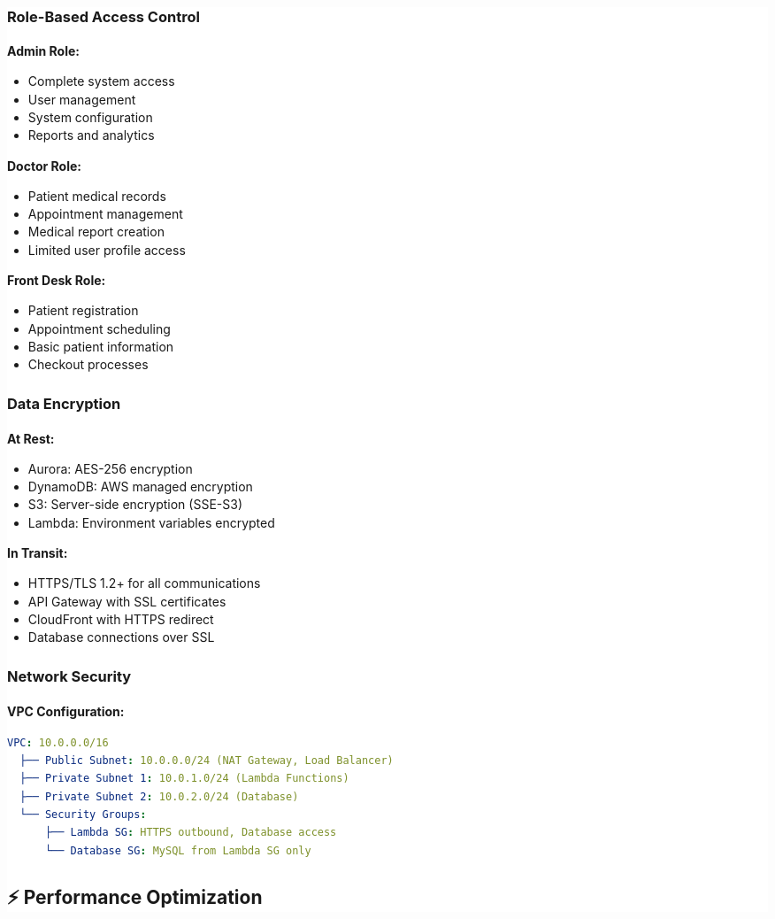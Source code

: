 ### **Role-Based Access Control**

**Admin Role:**

- Complete system access
- User management
- System configuration
- Reports and analytics

**Doctor Role:**

- Patient medical records
- Appointment management
- Medical report creation
- Limited user profile access

**Front Desk Role:**

- Patient registration
- Appointment scheduling
- Basic patient information
- Checkout processes

### **Data Encryption**

**At Rest:**

- Aurora: AES-256 encryption
- DynamoDB: AWS managed encryption
- S3: Server-side encryption (SSE-S3)
- Lambda: Environment variables encrypted

**In Transit:**

- HTTPS/TLS 1.2+ for all communications
- API Gateway with SSL certificates
- CloudFront with HTTPS redirect
- Database connections over SSL

### **Network Security**

**VPC Configuration:**

```yaml
VPC: 10.0.0.0/16
  ├── Public Subnet: 10.0.0.0/24 (NAT Gateway, Load Balancer)
  ├── Private Subnet 1: 10.0.1.0/24 (Lambda Functions)
  ├── Private Subnet 2: 10.0.2.0/24 (Database)
  └── Security Groups:
      ├── Lambda SG: HTTPS outbound, Database access
      └── Database SG: MySQL from Lambda SG only
```

## ⚡ **Performance Optimization**
